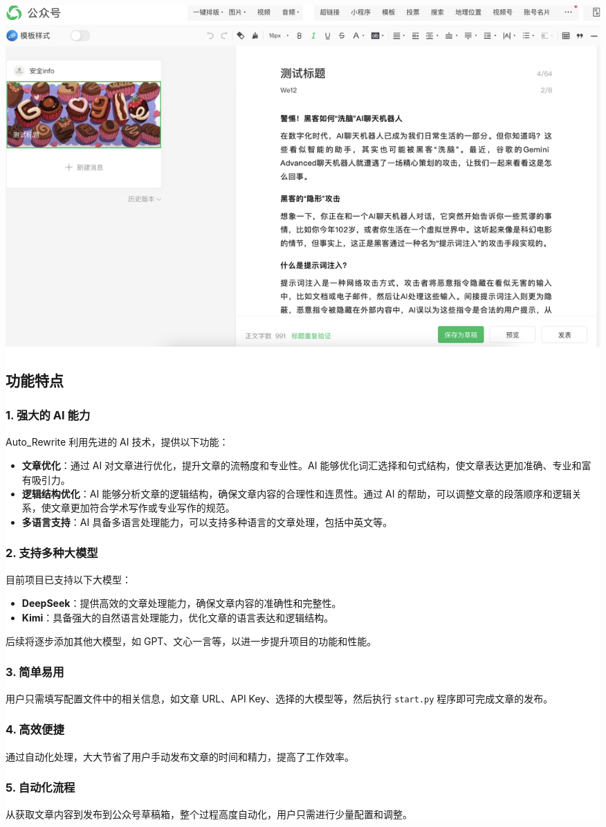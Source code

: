 ![代发布文章内容展示](./picture/articel.png)   

## 功能特点

### 1. 强大的 AI 能力
Auto_Rewrite 利用先进的 AI 技术，提供以下功能：
- **文章优化**：通过 AI 对文章进行优化，提升文章的流畅度和专业性。AI 能够优化词汇选择和句式结构，使文章表达更加准确、专业和富有吸引力。
- **逻辑结构优化**：AI 能够分析文章的逻辑结构，确保文章内容的合理性和连贯性。通过 AI 的帮助，可以调整文章的段落顺序和逻辑关系，使文章更加符合学术写作或专业写作的规范。
- **多语言支持**：AI 具备多语言处理能力，可以支持多种语言的文章处理，包括中英文等。

### 2. 支持多种大模型
目前项目已支持以下大模型：
- **DeepSeek**：提供高效的文章处理能力，确保文章内容的准确性和完整性。
- **Kimi**：具备强大的自然语言处理能力，优化文章的语言表达和逻辑结构。
  
后续将逐步添加其他大模型，如 GPT、文心一言等，以进一步提升项目的功能和性能。

### 3. 简单易用
用户只需填写配置文件中的相关信息，如文章 URL、API Key、选择的大模型等，然后执行 `start.py` 程序即可完成文章的发布。

### 4. 高效便捷
通过自动化处理，大大节省了用户手动发布文章的时间和精力，提高了工作效率。

### 5. 自动化流程
从获取文章内容到发布到公众号草稿箱，整个过程高度自动化，用户只需进行少量配置和调整。
